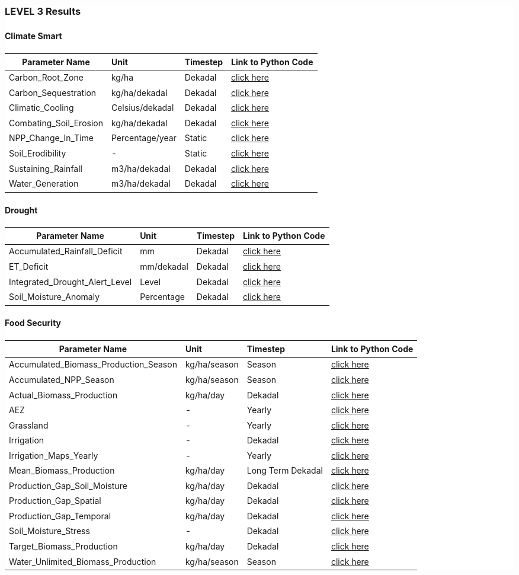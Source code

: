 ### <a name="chapter10_2"></a>**LEVEL 3 Results**

#### **Climate Smart**
| Parameter Name        | Unit           | Timestep |Link to Python Code  |
| ------------- |:-------------| :-----| :-----| 
| Carbon_Root_Zone  | kg/ha | Dekadal | [click here](https://github.com/TimHessels/WaporTranslator/blob/ac9c28e560f91b635bb3abda9260b3aa270a5b01/LEVEL_3/Climate_Smart/LEVEL_3_Calc_Climate_Smart.py#L76) |
| Carbon_Sequestration |  kg/ha/dekadal| Dekadal | [click here](https://github.com/TimHessels/WaporTranslator/blob/ac9c28e560f91b635bb3abda9260b3aa270a5b01/LEVEL_3/Climate_Smart/LEVEL_3_Calc_Climate_Smart.py#L100) |
| Climatic_Cooling | Celsius/dekadal | Dekadal | [click here](https://github.com/TimHessels/WaporTranslator/blob/ac9c28e560f91b635bb3abda9260b3aa270a5b01/LEVEL_3/Climate_Smart/LEVEL_3_Calc_Climate_Smart.py#L123) |
| Combating_Soil_Erosion | kg/ha/dekadal | Dekadal | [click here](https://github.com/TimHessels/WaporTranslator/blob/ac9c28e560f91b635bb3abda9260b3aa270a5b01/LEVEL_3/Climate_Smart/LEVEL_3_Calc_Climate_Smart.py#L174) |
| NPP_Change_In_Time | Percentage/year | Static | [click here](https://github.com/TimHessels/WaporTranslator/blob/ac9c28e560f91b635bb3abda9260b3aa270a5b01/LEVEL_3/Climate_Smart/LEVEL_3_Calc_Climate_Smart.py#L215) |
| Soil_Erodibility | - | Static | [click here](https://github.com/TimHessels/WaporTranslator/blob/ac9c28e560f91b635bb3abda9260b3aa270a5b01/LEVEL_3/Climate_Smart/LEVEL_3_Calc_Climate_Smart.py#L157) |
| Sustaining_Rainfall | m3/ha/dekadal | Dekadal | [click here](https://github.com/TimHessels/WaporTranslator/blob/ac9c28e560f91b635bb3abda9260b3aa270a5b01/LEVEL_3/Climate_Smart/LEVEL_3_Calc_Climate_Smart.py#L191) |
| Water_Generation | m3/ha/dekadal | Dekadal | [click here](https://github.com/TimHessels/WaporTranslator/blob/ac9c28e560f91b635bb3abda9260b3aa270a5b01/LEVEL_3/Climate_Smart/LEVEL_3_Calc_Climate_Smart.py#L140) |

#### **Drought**
| Parameter Name        | Unit           | Timestep |Link to Python Code  |
| ------------- |:-------------| :-----| :-----| 
| Accumulated_Rainfall_Deficit  | mm | Dekadal |[click here](https://github.com/TimHessels/WaporTranslator/blob/ac9c28e560f91b635bb3abda9260b3aa270a5b01/LEVEL_3/Drought/LEVEL_3_Calc_Drought.py#L73) |
| ET_Deficit | mm/dekadal | Dekadal | [click here](https://github.com/TimHessels/WaporTranslator/blob/ac9c28e560f91b635bb3abda9260b3aa270a5b01/LEVEL_3/Drought/LEVEL_3_Calc_Drought.py#L56) |
| Integrated_Drought_Alert_Level | Level | Dekadal | [click here](https://github.com/TimHessels/WaporTranslator/blob/ac9c28e560f91b635bb3abda9260b3aa270a5b01/LEVEL_3/Drought/LEVEL_3_Calc_Drought.py#L115) |
| Soil_Moisture_Anomaly | Percentage | Dekadal |[click here](https://github.com/TimHessels/WaporTranslator/blob/ac9c28e560f91b635bb3abda9260b3aa270a5b01/LEVEL_3/Drought/LEVEL_3_Calc_Drought.py#L90) | 

#### **Food Security**
| Parameter Name        | Unit           | Timestep |Link to Python Code  |
| ------------- |:-------------| :-----| :-----| 
| Accumulated_Biomass_Production_Season  | kg/ha/season | Season |[click here](https://github.com/TimHessels/WaporTranslator/blob/ac9c28e560f91b635bb3abda9260b3aa270a5b01/LEVEL_3/Food_Security/LEVEL_3_Calc_Food_Security.py#L345) |
| Accumulated_NPP_Season |  kg/ha/season | Season | [click here](https://github.com/TimHessels/WaporTranslator/blob/ac9c28e560f91b635bb3abda9260b3aa270a5b01/LEVEL_3/Food_Security/LEVEL_3_Calc_Food_Security.py#L283) |
| Actual_Biomass_Production | kg/ha/day | Dekadal | [click here](https://github.com/TimHessels/WaporTranslator/blob/ac9c28e560f91b635bb3abda9260b3aa270a5b01/LEVEL_3/Food_Security/LEVEL_3_Calc_Food_Security.py#L140) |
| AEZ | - | Yearly | [click here](https://github.com/TimHessels/WaporTranslator/blob/ac9c28e560f91b635bb3abda9260b3aa270a5b01/LEVEL_3/Food_Security/LEVEL_3_Calc_Food_Security.py#L127) |
| Grassland | - | Yearly | [click here](https://github.com/TimHessels/WaporTranslator/blob/ac9c28e560f91b635bb3abda9260b3aa270a5b01/LEVEL_3/Food_Security/LEVEL_3_Calc_Food_Security.py#L81) |
| Irrigation | - | Dekadal | [click here](https://github.com/TimHessels/WaporTranslator/blob/ac9c28e560f91b635bb3abda9260b3aa270a5b01/LEVEL_3/Food_Security/LEVEL_3_Calc_Food_Security.py#L77) |
| Irrigation_Maps_Yearly | - | Yearly | [click here](https://github.com/TimHessels/WaporTranslator/blob/ac9c28e560f91b635bb3abda9260b3aa270a5b01/LEVEL_3/Food_Security/LEVEL_3_Calc_Food_Security.py#L99) |
| Mean_Biomass_Production | kg/ha/day | Long Term Dekadal | [click here](https://github.com/TimHessels/WaporTranslator/blob/ac9c28e560f91b635bb3abda9260b3aa270a5b01/LEVEL_3/Food_Security/LEVEL_3_Calc_Food_Security.py#L196) |
| Production_Gap_Soil_Moisture | kg/ha/day | Dekadal | [click here](https://github.com/TimHessels/WaporTranslator/blob/ac9c28e560f91b635bb3abda9260b3aa270a5b01/LEVEL_3/Food_Security/LEVEL_3_Calc_Food_Security.py#L249) |
| Production_Gap_Spatial | kg/ha/day | Dekadal | [click here](https://github.com/TimHessels/WaporTranslator/blob/ac9c28e560f91b635bb3abda9260b3aa270a5b01/LEVEL_3/Food_Security/LEVEL_3_Calc_Food_Security.py#L179) |
| Production_Gap_Temporal | kg/ha/day | Dekadal | [click here](https://github.com/TimHessels/WaporTranslator/blob/ac9c28e560f91b635bb3abda9260b3aa270a5b01/LEVEL_3/Food_Security/LEVEL_3_Calc_Food_Security.py#L217) |
| Soil_Moisture_Stress | - | Dekadal | [click here](https://github.com/TimHessels/WaporTranslator/blob/ac9c28e560f91b635bb3abda9260b3aa270a5b01/LEVEL_3/Food_Security/LEVEL_3_Calc_Food_Security.py#L232) |
| Target_Biomass_Production |kg/ha/day | Dekadal | [click here](https://github.com/TimHessels/WaporTranslator/blob/ac9c28e560f91b635bb3abda9260b3aa270a5b01/LEVEL_3/Food_Security/LEVEL_3_Calc_Food_Security.py#L161) |
| Water_Unlimited_Biomass_Production | kg/ha/season  | Season | [click here](https://github.com/TimHessels/WaporTranslator/blob/ac9c28e560f91b635bb3abda9260b3aa270a5b01/LEVEL_3/Food_Security/LEVEL_3_Calc_Food_Security.py#L266) |